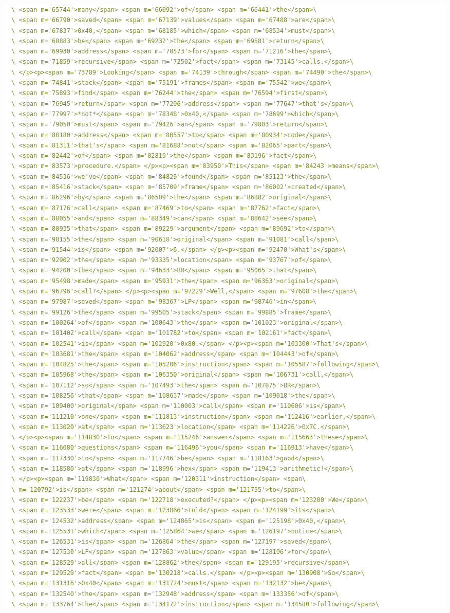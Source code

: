 ```yaml
  \ <span m='65744'>many</span> <span m='66092'>of</span> <span m='66441'>the</span>\
  \ <span m='66790'>saved</span> <span m='67139'>values</span> <span m='67488'>are</span>\
  \ <span m='67837'>0x40,</span> <span m='68185'>which</span> <span m='68534'>must</span>\
  \ <span m='68883'>be</span> <span m='69232'>the</span> <span m='69581'>return</span>\
  \ <span m='69930'>address</span> <span m='70573'>for</span> <span m='71216'>the</span>\
  \ <span m='71859'>recursive</span> <span m='72502'>fact</span> <span m='73145'>calls.</span>\
  \ </p><p><span m='73789'>Looking</span> <span m='74139'>through</span> <span m='74490'>the</span>\
  \ <span m='74841'>stack</span> <span m='75191'>frames</span> <span m='75542'>we</span>\
  \ <span m='75893'>find</span> <span m='76244'>the</span> <span m='76594'>first</span>\
  \ <span m='76945'>return</span> <span m='77296'>address</span> <span m='77647'>that's</span>\
  \ <span m='77997'>*not*</span> <span m='78348'>0x40,</span> <span m='78699'>which</span>\
  \ <span m='79050'>must</span> <span m='79426'>an</span> <span m='79803'>return</span>\
  \ <span m='80180'>address</span> <span m='80557'>to</span> <span m='80934'>code</span>\
  \ <span m='81311'>that's</span> <span m='81688'>not</span> <span m='82065'>part</span>\
  \ <span m='82442'>of</span> <span m='82819'>the</span> <span m='83196'>fact</span>\
  \ <span m='83573'>procedure.</span> </p><p><span m='83950'>This</span> <span m='84243'>means</span>\
  \ <span m='84536'>we've</span> <span m='84829'>found</span> <span m='85123'>the</span>\
  \ <span m='85416'>stack</span> <span m='85709'>frame</span> <span m='86002'>created</span>\
  \ <span m='86296'>by</span> <span m='86589'>the</span> <span m='86882'>original</span>\
  \ <span m='87176'>call</span> <span m='87469'>to</span> <span m='87762'>fact</span>\
  \ <span m='88055'>and</span> <span m='88349'>can</span> <span m='88642'>see</span>\
  \ <span m='88935'>that</span> <span m='89229'>argument</span> <span m='89692'>to</span>\
  \ <span m='90155'>the</span> <span m='90618'>original</span> <span m='91081'>call</span>\
  \ <span m='91544'>is</span> <span m='92007'>6.</span> </p><p><span m='92470'>What's</span>\
  \ <span m='92902'>the</span> <span m='93335'>location</span> <span m='93767'>of</span>\
  \ <span m='94200'>the</span> <span m='94633'>BR</span> <span m='95065'>that</span>\
  \ <span m='95498'>made</span> <span m='95931'>the</span> <span m='96363'>original</span>\
  \ <span m='96796'>call?</span> </p><p><span m='97229'>Well,</span> <span m='97608'>the</span>\
  \ <span m='97987'>saved</span> <span m='98367'>LP</span> <span m='98746'>in</span>\
  \ <span m='99126'>the</span> <span m='99505'>stack</span> <span m='99885'>frame</span>\
  \ <span m='100264'>of</span> <span m='100643'>the</span> <span m='101023'>original</span>\
  \ <span m='101402'>call</span> <span m='101782'>to</span> <span m='102161'>fact</span>\
  \ <span m='102541'>is</span> <span m='102920'>0x80.</span> </p><p><span m='103300'>That's</span>\
  \ <span m='103681'>the</span> <span m='104062'>address</span> <span m='104443'>of</span>\
  \ <span m='104825'>the</span> <span m='105206'>instruction</span> <span m='105587'>following</span>\
  \ <span m='105968'>the</span> <span m='106350'>original</span> <span m='106731'>call,</span>\
  \ <span m='107112'>so</span> <span m='107493'>the</span> <span m='107875'>BR</span>\
  \ <span m='108256'>that</span> <span m='108637'>made</span> <span m='109018'>the</span>\
  \ <span m='109400'>original</span> <span m='110003'>call</span> <span m='110606'>is</span>\
  \ <span m='111210'>one</span> <span m='111813'>instruction</span> <span m='112416'>earlier,</span>\
  \ <span m='113020'>at</span> <span m='113623'>location</span> <span m='114226'>0x7C.</span>\
  \ </p><p><span m='114830'>To</span> <span m='115246'>answer</span> <span m='115663'>these</span>\
  \ <span m='116080'>questions</span> <span m='116496'>you</span> <span m='116913'>have</span>\
  \ <span m='117330'>to</span> <span m='117746'>be</span> <span m='118163'>good</span>\
  \ <span m='118580'>at</span> <span m='118996'>hex</span> <span m='119413'>arithmetic!</span>\
  \ </p><p><span m='119830'>What</span> <span m='120311'>instruction</span> <span\
  \ m='120792'>is</span> <span m='121274'>about</span> <span m='121755'>to</span>\
  \ <span m='122237'>be</span> <span m='122718'>executed?</span> </p><p><span m='123200'>We</span>\
  \ <span m='123533'>were</span> <span m='123866'>told</span> <span m='124199'>its</span>\
  \ <span m='124532'>address</span> <span m='124865'>is</span> <span m='125198'>0x40,</span>\
  \ <span m='125531'>which</span> <span m='125864'>we</span> <span m='126197'>notice</span>\
  \ <span m='126531'>is</span> <span m='126864'>the</span> <span m='127197'>saved</span>\
  \ <span m='127530'>LP</span> <span m='127863'>value</span> <span m='128196'>for</span>\
  \ <span m='128529'>all</span> <span m='128862'>the</span> <span m='129195'>recursive</span>\
  \ <span m='129529'>fact</span> <span m='130218'>calls.</span> </p><p><span m='130908'>So</span>\
  \ <span m='131316'>0x40</span> <span m='131724'>must</span> <span m='132132'>be</span>\
  \ <span m='132540'>the</span> <span m='132948'>address</span> <span m='133356'>of</span>\
  \ <span m='133764'>the</span> <span m='134172'>instruction</span> <span m='134580'>following</span>\
```